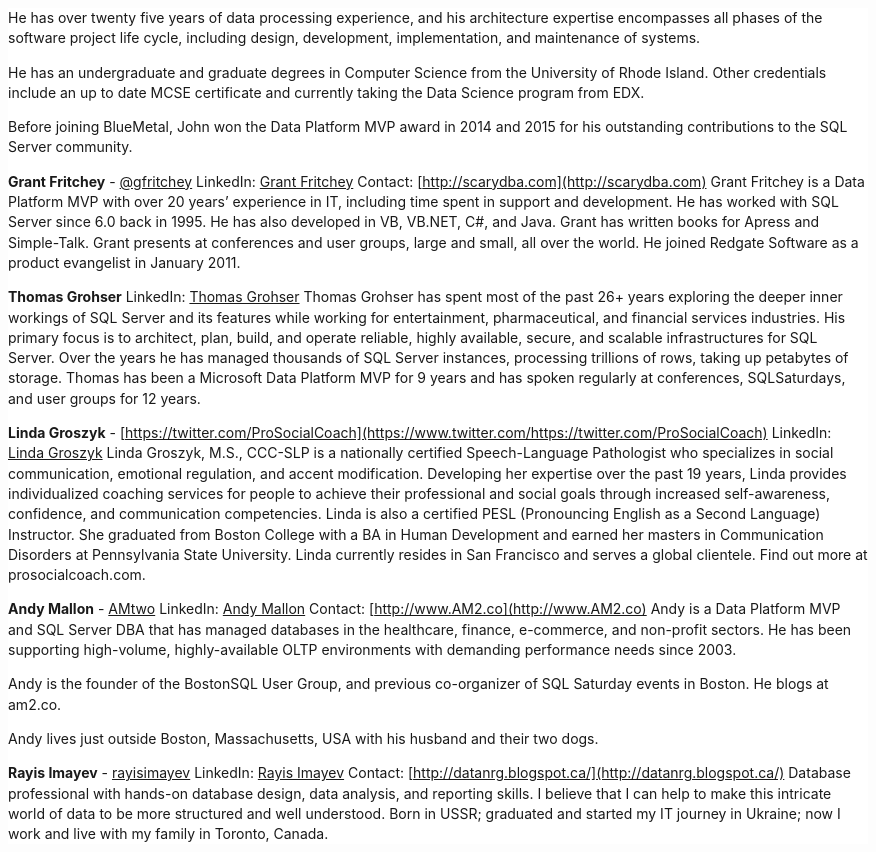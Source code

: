 He has over twenty five years of data processing experience, and his architecture expertise encompasses all phases of the software project life cycle, including design, development, implementation, and maintenance of systems.

He has an undergraduate and graduate degrees in Computer Science from the University of Rhode Island.  Other credentials include an up to date MCSE certificate and currently taking the Data Science program from EDX.

Before joining BlueMetal, John won the Data Platform MVP award in 2014 and 2015 for his outstanding contributions to the SQL Server community.
 
**Grant Fritchey**  - [@gfritchey](https://www.twitter.com/@gfritchey)
LinkedIn: [Grant Fritchey](http://www.linkedin.com/in/scarydba)
Contact: [http://scarydba.com](http://scarydba.com)
Grant Fritchey is a Data Platform MVP with over 20 years’ experience in IT, including time spent in support and development. He has worked with SQL Server since 6.0 back in 1995. He has also developed in VB, VB.NET, C#, and Java. Grant has written books for Apress and Simple-Talk. Grant presents at conferences and user groups, large and small, all over the world. He joined Redgate Software as a product evangelist in January 2011.
 
**Thomas Grohser** 
LinkedIn: [Thomas Grohser](https://www.linkedin.com/in/thomasgrohser/)
Thomas Grohser has spent most of the past 26+ years exploring the deeper inner workings of SQL Server and its features while working for entertainment, pharmaceutical, and financial services industries. His primary focus is to architect, plan, build, and operate reliable, highly available, secure, and scalable infrastructures for SQL Server. Over the years he has managed thousands of SQL Server instances, processing trillions of rows, taking up petabytes of storage. Thomas has been a Microsoft Data Platform MVP for 9 years and has spoken regularly at conferences, SQLSaturdays, and user groups for 12 years.
 
**Linda Groszyk**  - [https://twitter.com/ProSocialCoach](https://www.twitter.com/https://twitter.com/ProSocialCoach)
LinkedIn: [Linda Groszyk](https://www.linkedin.com/in/linda-groszyk-m-s-ccc-slp-993121148/)
Linda Groszyk, M.S., CCC-SLP is a nationally certified Speech-Language Pathologist who specializes in social communication, emotional regulation, and accent modification. Developing her expertise over the past 19 years, Linda provides individualized coaching services for people to achieve their professional and social goals through increased self-awareness, confidence, and communication competencies. Linda is also a certified PESL (Pronouncing English as a Second Language) Instructor. She graduated from Boston College with a BA in Human Development and earned her masters in Communication Disorders at Pennsylvania State University. Linda currently resides in San Francisco and serves a global clientele. Find out more at prosocialcoach.com.
 
**Andy Mallon**  - [AMtwo](https://www.twitter.com/AMtwo)
LinkedIn: [Andy Mallon](http://www.linkedin.com/in/amtwo)
Contact: [http://www.AM2.co](http://www.AM2.co)
Andy is a Data Platform MVP and SQL Server DBA that has managed databases in the healthcare, finance, e-commerce, and non-profit sectors. He has been supporting high-volume, highly-available OLTP environments with demanding performance needs since 2003.

Andy is the founder of the BostonSQL User Group, and previous co-organizer of SQL Saturday events in Boston. He blogs at am2.co. 

Andy lives just outside Boston, Massachusetts, USA with his husband and their two dogs.
 
**Rayis Imayev**  - [rayisimayev](https://www.twitter.com/rayisimayev)
LinkedIn: [Rayis Imayev](http://ca.linkedin.com/in/rimayev)
Contact: [http://datanrg.blogspot.ca/](http://datanrg.blogspot.ca/)
Database professional with hands-on database design, data analysis, and reporting skills. I believe that I can help to make this intricate world of data to be more structured and well understood. Born in USSR; graduated and started my IT journey in Ukraine; now I work and live with my family in Toronto, Canada.
 
